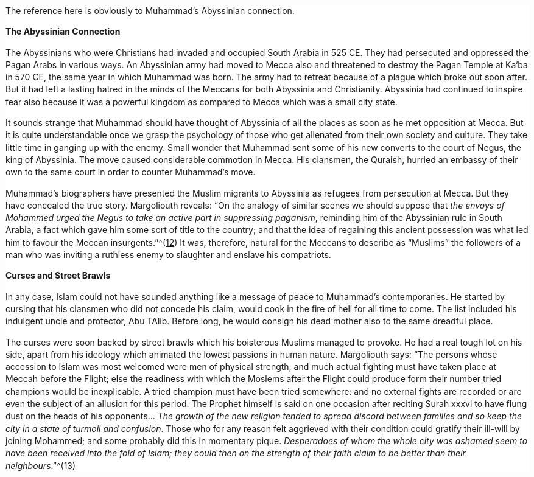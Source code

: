 The reference here is obviously to Muhammad’s Abyssinian connection.

**The Abyssinian Connection**

The Abyssinians who were Christians had invaded and occupied South
Arabia in 525 CE.  They had persecuted and oppressed the Pagan Arabs in
various ways.  An Abyssinian army had moved to Mecca also and threatened
to destroy the Pagan Temple at Ka‘ba in 570 CE, the same year in which
Muhammad was born.  The army had to retreat because of a plague which
broke out soon after.  But it had left a lasting hatred in the minds of
the Meccans for both Abyssinia and Christianity.  Abyssinia had
continued to inspire fear also because it was a powerful kingdom as
compared to Mecca which was a small city state.

It sounds strange that Muhammad should have thought of Abyssinia of all
the places as soon as he met opposition at Mecca.  But it is quite
understandable once we grasp the psychology of those who get alienated
from their own society and culture.  They take little time in ganging up
with the enemy.  Small wonder that Muhammad sent some of his new
converts to the court of Negus, the king of Abyssinia.  The move caused
considerable commotion in Mecca.  His clansmen, the Quraish, hurried an
embassy of their own to the same court in order to counter Muhammad’s
move.

Muhammad’s biographers have presented the Muslim migrants to Abyssinia
as refugees from persecution at Mecca.  But they have concealed the true
story. Margoliouth reveals: “On the analogy of similar scenes we should
suppose that *the envoys of Mohammed urged the Negus to take an active
part in suppressing paganism*, reminding him of the Abyssinian rule in
South Arabia, a fact which gave him some sort of title to the country;
and that the idea of regaining this ancient possession was what led him
to favour the Meccan insurgents.”^([12](#12))  It was, therefore,
natural for the Meccans to describe as “Muslims” the followers of a man
who was inviting a ruthless enemy to slaughter and enslave his
compatriots.

**Curses and Street Brawls**

In any case, Islam could not have sounded anything like a message of
peace to Muhammad’s contemporaries.  He started by cursing that his
clansmen who did not concede his claim, would cook in the fire of hell
for all time to come.  The list included his indulgent uncle and
protector, Abu TAlib.  Before long, he would consign his dead mother
also to the same dreadful place.

The curses were soon backed by street brawls which his boisterous
Muslims managed to provoke.  He had a real tough lot on his side, apart
from his ideology which animated the lowest passions in human nature. 
Margoliouth says: “The persons whose accession to Islam was most
welcomed were men of physical strength, and much actual fighting must
have taken place at Meccah before the Flight; else the readiness with
which the Moslems after the Flight could produce form their number tried
champions would be inexplicable.  A tried champion must have been tried
somewhere: and no external fights are recorded or are even the subject
of an allusion for this period.  The Prophet himself is said on one
occasion after reciting Surah xxxvi to have flung dust on the heads of
his opponents... *The growth of the new religion tended to spread
discord between families and so keep the city in a state of turmoil and
confusion*. Those who for any reason felt aggrieved with their condition
could gratify their ill-will by joining Mohammed; and some probably did
this in momentary pique. *Desperadoes of whom the whole city was ashamed
seem to have been received into the fold of Islam; they could then on
the strength of their faith claim to be better than their
neighbours*.”^([13](#13))
